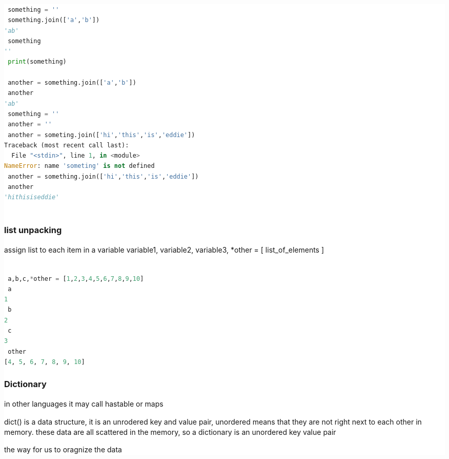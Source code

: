 

```python
 something = ''
 something.join(['a','b'])
'ab'
 something
''
 print(something)

 another = something.join(['a','b'])
 another
'ab'
 something = ''
 another = ''
 another = someting.join(['hi','this','is','eddie'])
Traceback (most recent call last):
  File "<stdin>", line 1, in <module>
NameError: name 'someting' is not defined
 another = something.join(['hi','this','is','eddie'])
 another
'hithisiseddie'
 

```
### list unpacking 

assign list to each item in a variable 
variable1, variable2, variable3, *other = [ list_of_elements ]

```python 

 a,b,c,*other = [1,2,3,4,5,6,7,8,9,10]
 a
1
 b
2
 c
3
 other
[4, 5, 6, 7, 8, 9, 10]
```



### Dictionary 

in other languages it may call hastable or maps 

dict() is a data structure, it is an unrodered key and value pair, unordered means that they are not right next to each other in memory. these data are all scattered in the memory, so a dictionary is an unordered key value pair 

 the way for us to oragnize the data 
